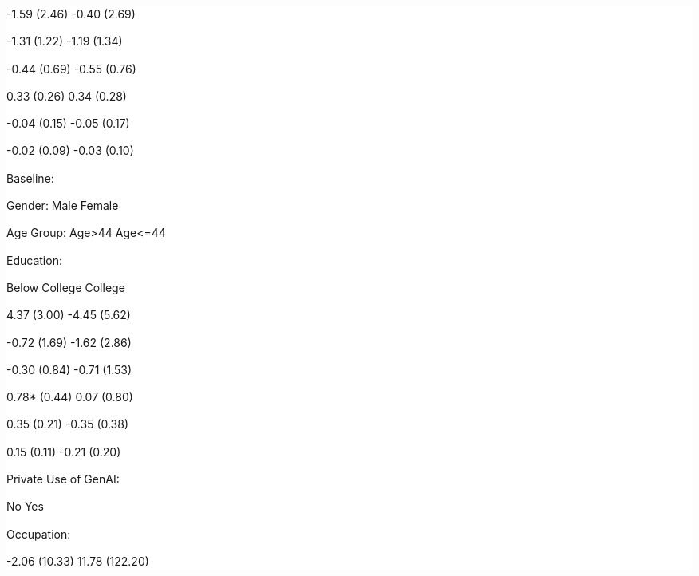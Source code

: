 -1.59 (2.46)
-0.40 (2.69)

-1.31 (1.22)
-1.19 (1.34)

-0.44 (0.69)
-0.55 (0.76)

0.33 (0.26)
0.34 (0.28)

-0.04 (0.15)
-0.05 (0.17)

-0.02 (0.09)
-0.03 (0.10)

Baseline:

Gender:
Male
Female

Age Group:
Age>44
Age<=44

Education:

Below College
College

4.37 (3.00)
-4.45 (5.62)

-0.72 (1.69)
-1.62 (2.86)

-0.30 (0.84)
-0.71 (1.53)

0.78* (0.44)
0.07 (0.80)

0.35 (0.21)
-0.35 (0.38)

0.15 (0.11)
-0.21 (0.20)

Private Use of GenAI:

No
Yes

Occupation:

-2.06 (10.33)
11.78 (122.20)
